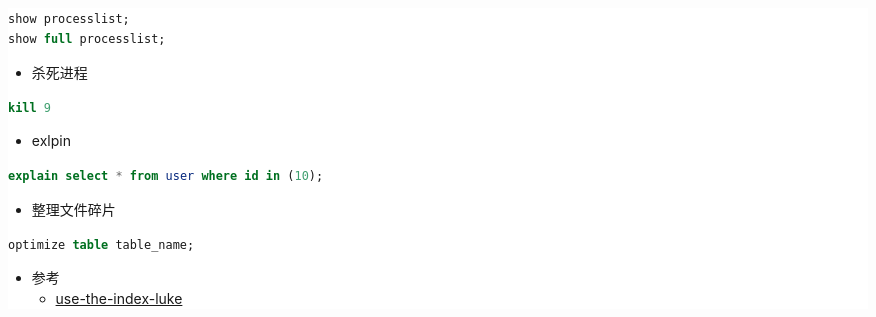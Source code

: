 ```sql
show processlist;
show full processlist;
 ```

 - 杀死进程

```sql
kill 9
```

- exlpin

```sql
explain select * from user where id in (10);
```

- 整理文件碎片

```sql
optimize table table_name;
```

* 参考
    * [use-the-index-luke](https://use-the-index-luke.com/)